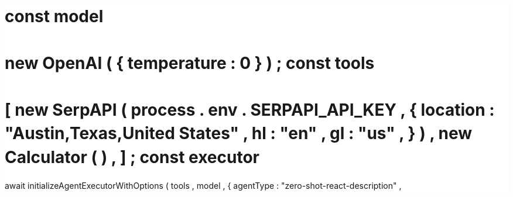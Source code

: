 const
model
=
new
OpenAI
(
{
temperature
:
0
}
)
;
const
tools
=
[
new
SerpAPI
(
process
.
env
.
SERPAPI_API_KEY
,
{
location
:
"Austin,Texas,United States"
,
hl
:
"en"
,
gl
:
"us"
,
}
)
,
new
Calculator
(
)
,
]
;
const
executor
=
await
initializeAgentExecutorWithOptions
(
tools
,
model
,
{
agentType
:
"zero-shot-react-description"
,